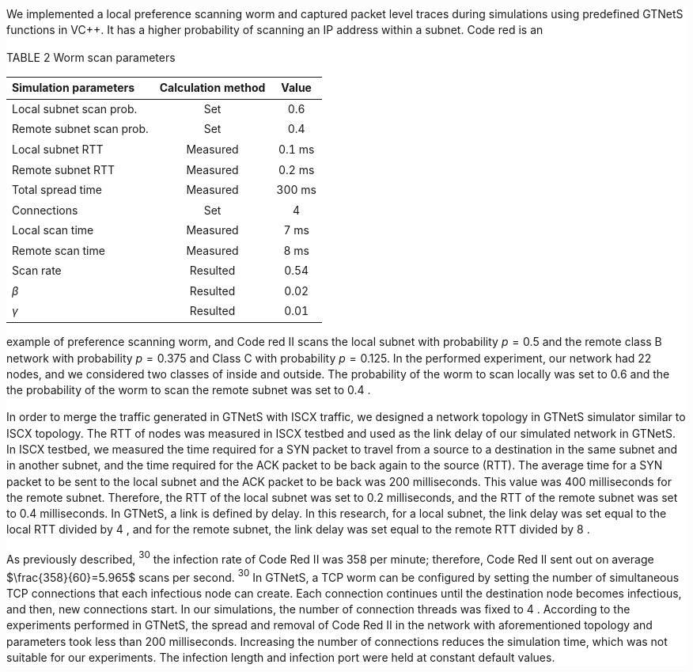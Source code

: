 We implemented a local preference scanning worm and captured packet level traces during simulations using predefined GTNetS functions in VC++. It has a higher probability of scanning an IP address within a subnet. Code red is an

TABLE 2 Worm scan parameters

| Simulation parameters | Calculation method | Value |
| :-- | :--: | :--: |
| Local subnet scan prob. | Set | 0.6 |
| Remote subnet scan prob. | Set | 0.4 |
| Local subnet RTT | Measured | 0.1 ms |
| Remote subnet RTT | Measured | 0.2 ms |
| Total spread time | Measured | 300 ms |
| Connections | Set | 4 |
| Local scan time | Measured | 7 ms |
| Remote scan time | Measured | 8 ms |
| Scan rate | Resulted | 0.54 |
| $\beta$ | Resulted | 0.02 |
| $\gamma$ | Resulted | 0.01 |

example of preference scanning worm, and Code red II scans the local subnet with probability $p=0.5$ and the remote class B network with probability $p=0.375$ and Class C with probability $p=0.125$. In the performed experiment, our network had 22 nodes, and we considered two classes of inside and outside. The probability of the worm to scan locally was set to 0.6 and the the probability of the worm to scan the remote subnet was set to 0.4 .

In order to merge the traffic generated in GTNetS with ISCX traffic, we designed a network topology in GTNetS simulator similar to ISCX topology. The RTT of nodes was measured in ISCX testbed and used as the link delay of our simulated network in GTNetS. In ISCX testbed, we measured the time required for a SYN packet to travel from a source to a destination in the same subnet and in another subnet, and the time required for the ACK packet to be back again to the source (RTT). The average time for a SYN packet to be sent to the local subnet and the ACK packet to be back was 200 milliseconds. This value was 400 milliseconds for the remote subnet. Therefore, the RTT of the local subnet was set to 0.2 milliseconds, and the RTT of the remote subnet was set to 0.4 milliseconds. In GTNetS, a link is defined by delay. In this research, for a local subnet, the link delay was set equal to the local RTT divided by 4 , and for the remote subnet, the link delay was set equal to the remote RTT divided by 8 .

As previously described, ${ }^{30}$ the infection rate of Code Red II was 358 per minute; therefore, Code Red II sent out on average $\frac{358}{60}=5.965$ scans per second. ${ }^{30}$ In GTNetS, a TCP worm can be configured by setting the number of simultaneous TCP connections that each infectious node can create. Each connection continues until the destination node becomes infectious, and then, new connections start. In our simulations, the number of connection threads was fixed to 4 . According to the experiments performed in GTNetS, the spread and removal of Code Red II in the network with aforementioned topology and parameters took less than 200 milliseconds. Increasing the number of connections reduces the simulation time, which was not suitable for our experiments. The infection length and infection port were held at constant default values.
